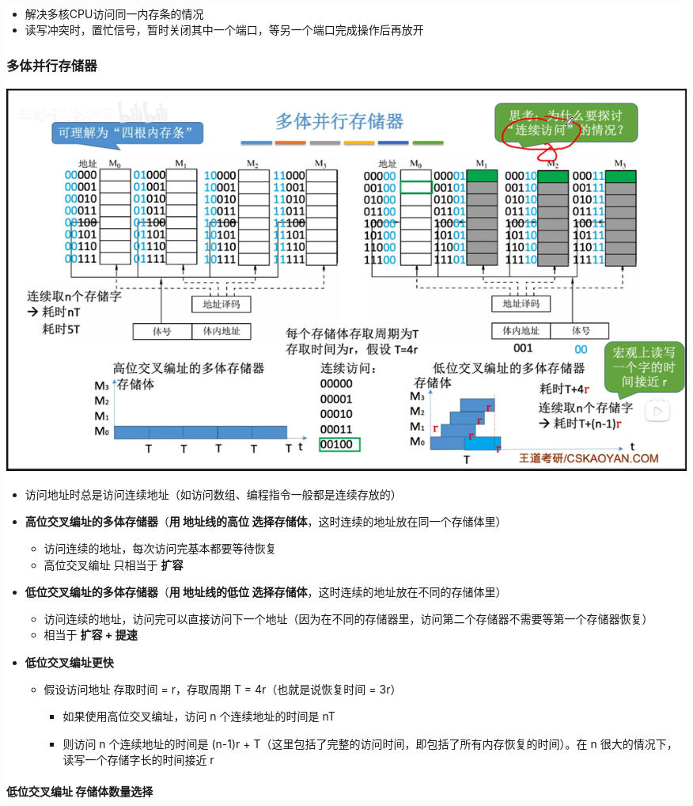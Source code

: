 * 解决多核CPU访问同一内存条的情况
* 读写冲突时，置忙信号，暂时关闭其中一个端口，等另一个端口完成操作后再放开

### 多体并行存储器

![image-20250307204416789](imgs\image-20250307204416789.png)

* 访问地址时总是访问连续地址（如访问数组、编程指令一般都是连续存放的）

* **高位交叉编址的多体存储器**（**用 地址线的高位 选择存储体**，这时连续的地址放在同一个存储体里）
  * 访问连续的地址，每次访问完基本都要等待恢复
  * 高位交叉编址 只相当于 **扩容**
  
* **低位交叉编址的多体存储器**（**用 地址线的低位 选择存储体**，这时连续的地址放在不同的存储体里）

  * 访问连续的地址，访问完可以直接访问下一个地址（因为在不同的存储器里，访问第二个存储器不需要等第一个存储器恢复）
  * 相当于 **扩容 + 提速**

* **低位交叉编址更快**

  * 假设访问地址 存取时间 = r，存取周期 T = 4r（也就是说恢复时间 = 3r）

    * 如果使用高位交叉编址，访问 n 个连续地址的时间是 nT

    * 则访问 n 个连续地址的时间是 (n-1)r + T（这里包括了完整的访问时间，即包括了所有内存恢复的时间）。在 n 很大的情况下，读写一个存储字长的时间接近 r

#### 低位交叉编址 存储体数量选择
